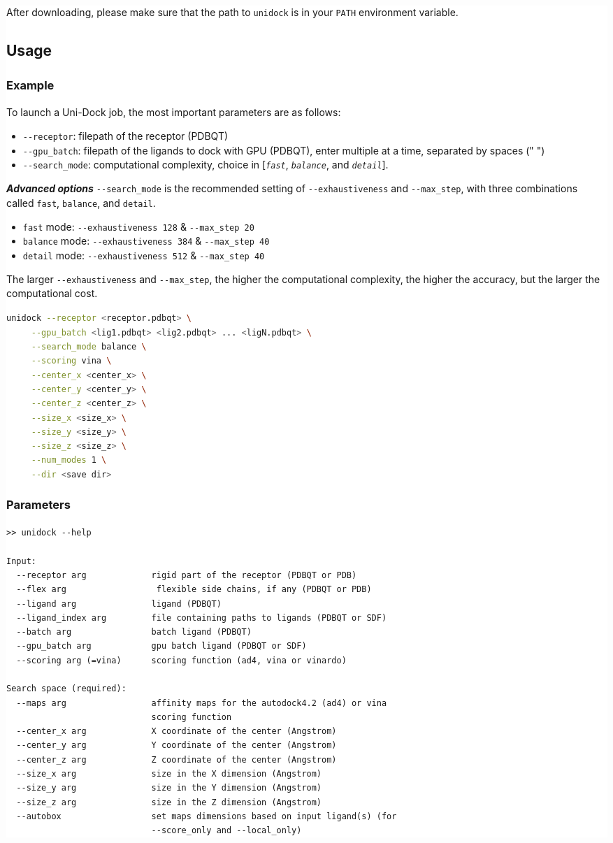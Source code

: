 After downloading, please make sure that the path to `unidock` is in your `PATH` environment variable.

## Usage

### Example

To launch a Uni-Dock job, the most important parameters are as follows:

- `--receptor`: filepath of the receptor (PDBQT)
- `--gpu_batch`: filepath of the ligands to dock with GPU (PDBQT), enter multiple at a time, separated by spaces (" ")
- `--search_mode`: computational complexity, choice in [*`fast`*, *`balance`*, and *`detail`*].

***Advanced options***
`--search_mode` is the recommended setting of `--exhaustiveness` and `--max_step`, with three combinations called `fast`, `balance`, and `detail`.

- `fast` mode: `--exhaustiveness 128` & `--max_step 20`
- `balance` mode: `--exhaustiveness 384` & `--max_step 40`
- `detail` mode: `--exhaustiveness 512` & `--max_step 40`

The larger `--exhaustiveness` and `--max_step`, the higher the computational complexity, the higher the accuracy, but the larger the computational cost.

```bash
unidock --receptor <receptor.pdbqt> \
     --gpu_batch <lig1.pdbqt> <lig2.pdbqt> ... <ligN.pdbqt> \
     --search_mode balance \
     --scoring vina \
     --center_x <center_x> \
     --center_y <center_y> \
     --center_z <center_z> \
     --size_x <size_x> \
     --size_y <size_y> \
     --size_z <size_z> \
     --num_modes 1 \
     --dir <save dir>
```

### Parameters

```shell
>> unidock --help

Input:
  --receptor arg             rigid part of the receptor (PDBQT or PDB)
  --flex arg                  flexible side chains, if any (PDBQT or PDB)
  --ligand arg               ligand (PDBQT)
  --ligand_index arg         file containing paths to ligands (PDBQT or SDF)
  --batch arg                batch ligand (PDBQT)
  --gpu_batch arg            gpu batch ligand (PDBQT or SDF)
  --scoring arg (=vina)      scoring function (ad4, vina or vinardo)

Search space (required):
  --maps arg                 affinity maps for the autodock4.2 (ad4) or vina
                             scoring function
  --center_x arg             X coordinate of the center (Angstrom)
  --center_y arg             Y coordinate of the center (Angstrom)
  --center_z arg             Z coordinate of the center (Angstrom)
  --size_x arg               size in the X dimension (Angstrom)
  --size_y arg               size in the Y dimension (Angstrom)
  --size_z arg               size in the Z dimension (Angstrom)
  --autobox                  set maps dimensions based on input ligand(s) (for
                             --score_only and --local_only)

```